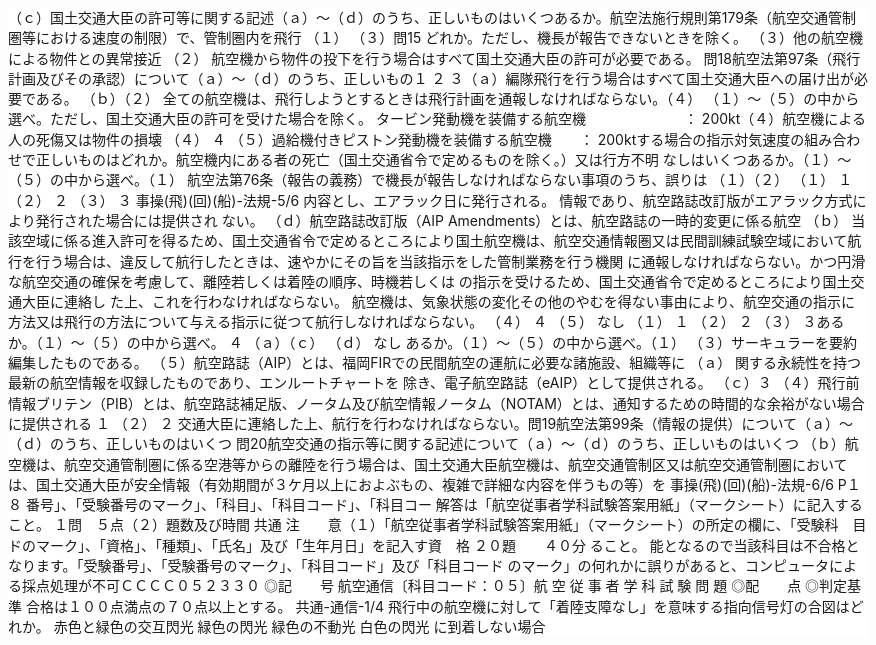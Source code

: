 （ｃ）国土交通大臣の許可等に関する記述（ａ）～（ｄ）のうち、正しいものはいくつあるか。航空法施行規則第179条（航空交通管制圏等における速度の制限）で、管制圏内を飛行
（１）
（３）問15
どれか。ただし、機長が報告できないときを除く。
（３）他の航空機による物件との異常接近
（２）
航空機から物件の投下を行う場合はすべて国土交通大臣の許可が必要である。
問18航空法第97条（飛行計画及びその承認）について（ａ）～（ｄ）のうち、正しいもの１ ２ ３（ａ）編隊飛行を行う場合はすべて国土交通大臣への届け出が必要である。
（ｂ）（２）
全ての航空機は、飛行しようとするときは飛行計画を通報しなければならない。（４）
（１）～（５）の中から選べ。ただし、国土交通大臣の許可を受けた場合を除く。
タービン発動機を装備する航空機　　　　　　　： 200kt（４）航空機による人の死傷又は物件の損壊
（４） ４ （５）過給機付きピストン発動機を装備する航空機　　： 200ktする場合の指示対気速度の組み合わせで正しいものはどれか。航空機内にある者の死亡（国土交通省令で定めるものを除く。）又は行方不明
なしはいくつあるか。（１）～（５）の中から選べ。（１）
航空法第76条（報告の義務）で機長が報告しなければならない事項のうち、誤りは
（１）（２）
（１） １ （２） ２ （３） ３
事操(飛)(回)(船)-法規-5/6
内容とし、エアラック日に発行される。
情報であり、航空路誌改訂版がエアラック方式により発行された場合には提供され
ない。
（ｄ）航空路誌改訂版（AIP Amendments）とは、航空路誌の一時的変更に係る航空 （ｂ）
当該空域に係る進入許可を得るため、国土交通省令で定めるところにより国土航空機は、航空交通情報圏又は民間訓練試験空域において航行を行う場合は、違反して航行したときは、速やかにその旨を当該指示をした管制業務を行う機関
に通報しなければならない。かつ円滑な航空交通の確保を考慮して、離陸若しくは着陸の順序、時機若しくは
の指示を受けるため、国土交通省令で定めるところにより国土交通大臣に連絡し
た上、これを行わなければならない。
航空機は、気象状態の変化その他のやむを得ない事由により、航空交通の指示に方法又は飛行の方法について与える指示に従つて航行しなければならない。
（４） ４ （５） なし （１） １ （２） ２ （３） ３あるか。（１）～（５）の中から選べ。
４
（ａ）（ｃ）
（ｄ）
なし
あるか。（１）～（５）の中から選べ。（１） （３）サーキュラーを要約編集したものである。
（５）航空路誌（AIP）とは、福岡FIRでの民間航空の運航に必要な諸施設、組織等に （ａ）
関する永続性を持つ最新の航空情報を収録したものであり、エンルートチャートを
除き、電子航空路誌（eAIP）として提供される。
（ｃ）３ （４）飛行前情報ブリテン（PIB）とは、航空路誌補足版、ノータム及び航空情報ノータム（NOTAM）とは、通知するための時間的な余裕がない場合に提供される
１ （２） ２
交通大臣に連絡した上、航行を行わなければならない。問19航空法第99条（情報の提供）について（ａ）～（ｄ）のうち、正しいものはいくつ
問20航空交通の指示等に関する記述について（ａ）～（ｄ）のうち、正しいものはいくつ
（ｂ）航空機は、航空交通管制圏に係る空港等からの離陸を行う場合は、国土交通大臣航空機は、航空交通管制区又は航空交通管制圏においては、国土交通大臣が安全情報（有効期間が３ケ月以上におよぶもの、複雑で詳細な内容を伴うもの等）を
事操(飛)(回)(船)-法規-6/6
P１８
番号」、「受験番号のマーク」、「科目」、「科目コード」、「科目コー
解答は「航空従事者学科試験答案用紙」（マークシート）に記入すること。
１問　５点（２）題数及び時間 共通
注　　意（１）「航空従事者学科試験答案用紙」（マークシート）の所定の欄に、「受験科　目
ドのマーク」、「資格」、「種類」、「氏名」及び「生年月日」を記入す資　格 ２０題　　４０分
ること。
能となるので当該科目は不合格となります。「受験番号」、「受験番号のマーク」、「科目コード」及び「科目コード
のマーク」の何れかに誤りがあると、コンピュータによる採点処理が不可ＣＣＣＣ０５２３３０
◎記　　号 航空通信〔科目コード：０５〕航 空 従 事 者 学 科 試 験 問 題
◎配　　点
◎判定基準 合格は１００点満点の７０点以上とする。
共通-通信-1/4
飛行中の航空機に対して「着陸支障なし」を意味する指向信号灯の合図はどれか。
赤色と緑色の交互閃光
緑色の閃光
緑色の不動光
白色の閃光
に到着しない場合